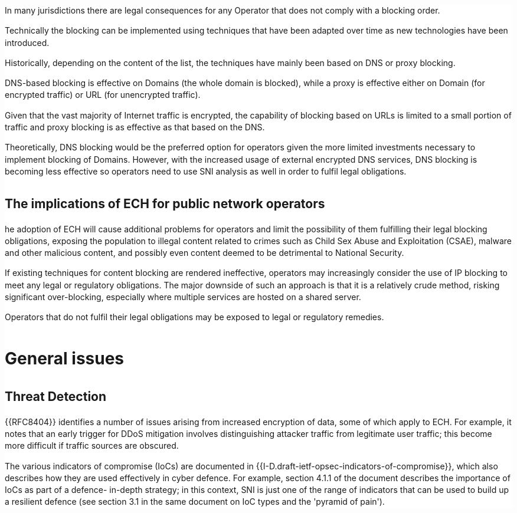 In many jurisdictions there are legal consequences for any Operator
that does not comply with a blocking order.

Technically the blocking can be implemented using techniques that
have been adapted over time as new technologies have been introduced.

Historically, depending on the content of the list, the techniques have
mainly been based on DNS or proxy blocking.

DNS-based blocking  is effective on Domains (the whole domain is 
blocked), while a proxy is effective either on Domain (for encrypted 
traffic) or URL (for unencrypted traffic).

Given that the vast majority of Internet traffic is encrypted, the
capability of blocking based on URLs is limited to a small portion of
traffic and proxy blocking is as effective as that based on the DNS.

Theoretically, DNS blocking would be the preferred option for
operators given the more limited investments necessary to implement
blocking of Domains.  However, with the increased usage of external
encrypted DNS services, DNS blocking is becoming less effective so
operators need to use SNI analysis as well in order to fulfil legal
obligations.

## The implications of ECH for public network operators

he adoption of ECH will cause additional problems for operators and 
limit the possibility of them fulfilling their legal blocking obligations, 
exposing the population to illegal content related to crimes such as 
Child Sex Abuse and Exploitation (CSAE), malware and other
malicious content, and possibly even content deemed to be detrimental
to National Security.

If existing techniques for content blocking are rendered ineffective, 
operators may increasingly consider the use of IP blocking to meet any 
legal or regulatory obligations.  The major downside of such an approach 
is that it is a relatively crude method, risking significant over-blocking, 
especially where multiple services are hosted on a shared server.

Operators that do not fulfil their legal obligations may be exposed to legal 
or regulatory remedies.

# General issues

## Threat Detection

{{RFC8404}} identifies a number of issues arising from increased
encryption of data, some of which apply to ECH.  For example, it
notes that an early trigger for DDoS mitigation involves
distinguishing attacker traffic from legitimate user traffic; this
become more difficult if traffic sources are obscured.

The various indicators of compromise (IoCs) are documented in
{{I-D.draft-ietf-opsec-indicators-of-compromise}}, which also describes
how they are used effectively in cyber defence.  For example, section
4.1.1 of the document describes the importance of IoCs as part of a
defence- in-depth strategy; in this context, SNI is just one of the
range of indicators that can be used to build up a resilient defence
(see section 3.1 in the same document on IoC types and the 'pyramid
of pain').
